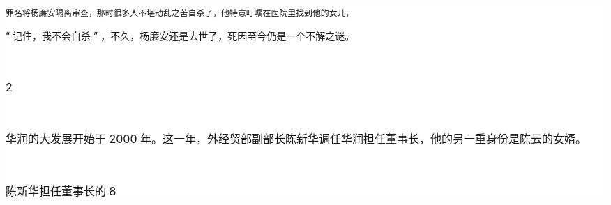     罪名将杨廉安隔离审查，那时很多人不堪动乱之苦自杀了，他特意叮嘱在医院里找到他的女儿，
   </span>
   <span class="s1">
    “
   </span>
   <span class="s2">
    记住，我不会自杀
   </span>
   <span class="s1">
    ”
   </span>
   <span class="s2">
    ，不久，杨廉安还是去世了，死因至今仍是一个不解之谜。
   </span>
  </font>
 </p>
 <p class="p2">
  <font size="3">
   <span class="s2">
   </span>
   <br/>
  </font>
 </p>
 <p class="p3">
  <span class="s2">
   <font size="3">
    2
   </font>
  </span>
 </p>
 <p class="p2">
  <font size="3">
   <span class="s2">
   </span>
   <br/>
  </font>
 </p>
 <p class="p1">
  <font size="3">
   <span class="s2">
    华润的大发展开始于
   </span>
   <span class="s1">
    2000
   </span>
   <span class="s2">
    年。这一年，外经贸部副部长陈新华调任华润担任董事长，他的另一重身份是陈云的女婿。
   </span>
  </font>
 </p>
 <p class="p2">
  <font size="3">
   <span class="s2">
   </span>
   <br/>
  </font>
 </p>
 <p class="p1">
  <font size="3">
   <span class="s2">
    陈新华担任董事长的
   </span>
   <span class="s1">
    8